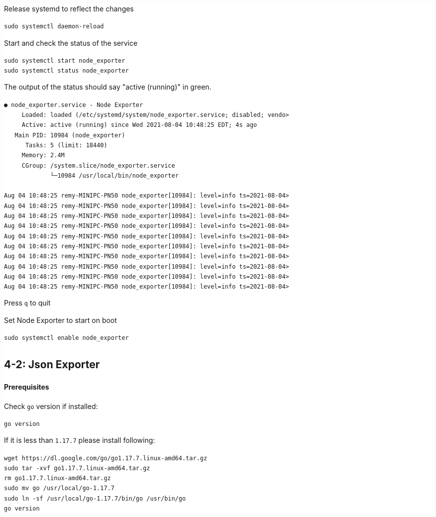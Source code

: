 Release systemd to reflect the changes
```
sudo systemctl daemon-reload
```

Start and check the status of the service
```
sudo systemctl start node_exporter
sudo systemctl status node_exporter
```

The output of the status should say "active (running)" in green.
```
● node_exporter.service - Node Exporter
     Loaded: loaded (/etc/systemd/system/node_exporter.service; disabled; vendo>
     Active: active (running) since Wed 2021-08-04 10:48:25 EDT; 4s ago
   Main PID: 10984 (node_exporter)
      Tasks: 5 (limit: 18440)
     Memory: 2.4M
     CGroup: /system.slice/node_exporter.service
             └─10984 /usr/local/bin/node_exporter

Aug 04 10:48:25 remy-MINIPC-PN50 node_exporter[10984]: level=info ts=2021-08-04>
Aug 04 10:48:25 remy-MINIPC-PN50 node_exporter[10984]: level=info ts=2021-08-04>
Aug 04 10:48:25 remy-MINIPC-PN50 node_exporter[10984]: level=info ts=2021-08-04>
Aug 04 10:48:25 remy-MINIPC-PN50 node_exporter[10984]: level=info ts=2021-08-04>
Aug 04 10:48:25 remy-MINIPC-PN50 node_exporter[10984]: level=info ts=2021-08-04>
Aug 04 10:48:25 remy-MINIPC-PN50 node_exporter[10984]: level=info ts=2021-08-04>
Aug 04 10:48:25 remy-MINIPC-PN50 node_exporter[10984]: level=info ts=2021-08-04>
Aug 04 10:48:25 remy-MINIPC-PN50 node_exporter[10984]: level=info ts=2021-08-04>
Aug 04 10:48:25 remy-MINIPC-PN50 node_exporter[10984]: level=info ts=2021-08-04>
Aug 04 10:48:25 remy-MINIPC-PN50 node_exporter[10984]: level=info ts=2021-08-04>
```
Press `q` to quit

Set Node Exporter to start on boot
```
sudo systemctl enable node_exporter
```

## 4-2: Json Exporter

#### Prerequisites 

Check `go` version if installed:

```shell=
go version
```

If it is less than `1.17.7` please install following:

```shell=
wget https://dl.google.com/go/go1.17.7.linux-amd64.tar.gz
sudo tar -xvf go1.17.7.linux-amd64.tar.gz
rm go1.17.7.linux-amd64.tar.gz
sudo mv go /usr/local/go-1.17.7
sudo ln -sf /usr/local/go-1.17.7/bin/go /usr/bin/go
go version
```
